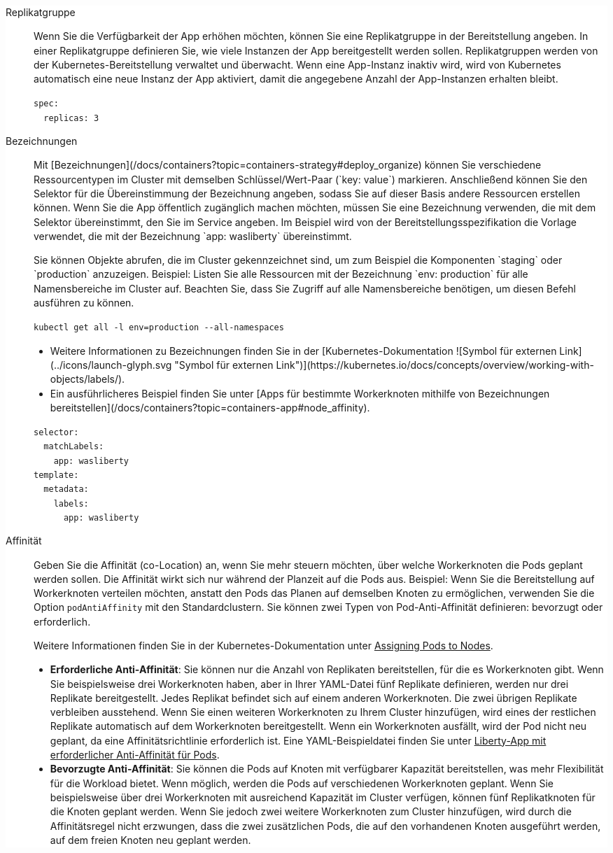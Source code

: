 <dt id="replicaset">Replikatgruppe</dt>
  <dd><p>Wenn Sie die Verfügbarkeit der App erhöhen möchten, können Sie eine Replikatgruppe in der Bereitstellung angeben. In einer Replikatgruppe definieren Sie, wie viele Instanzen der App bereitgestellt werden sollen. Replikatgruppen werden von der Kubernetes-Bereitstellung verwaltet und überwacht. Wenn eine App-Instanz inaktiv wird, wird von Kubernetes automatisch eine neue Instanz der App aktiviert, damit die angegebene Anzahl der App-Instanzen erhalten bleibt.</p>
  <p><pre class="codeblock"><code>spec:
  replicas: 3</pre></code></p></dd>

<dt id="label">Bezeichnungen</dt>
  <dd><p>Mit [Bezeichnungen](/docs/containers?topic=containers-strategy#deploy_organize) können Sie verschiedene Ressourcentypen im Cluster mit demselben Schlüssel/Wert-Paar (`key: value`) markieren. Anschließend können Sie den Selektor für die Übereinstimmung der Bezeichnung angeben, sodass Sie auf dieser Basis andere Ressourcen erstellen können. Wenn Sie die App öffentlich zugänglich machen möchten, müssen Sie eine Bezeichnung verwenden, die mit dem Selektor übereinstimmt, den Sie im Service angeben. Im Beispiel wird von der Bereitstellungsspezifikation die Vorlage verwendet, die mit der Bezeichnung `app: wasliberty` übereinstimmt.</p>
  <p>Sie können Objekte abrufen, die im Cluster gekennzeichnet sind, um zum Beispiel die Komponenten `staging` oder `production` anzuzeigen. Beispiel: Listen Sie alle Ressourcen mit der Bezeichnung `env: production` für alle Namensbereiche im Cluster auf. Beachten Sie, dass Sie Zugriff auf alle Namensbereiche benötigen, um diesen Befehl ausführen zu können.<pre class="pre"><code>kubectl get all -l env=production --all-namespaces</code></pre></p>
  <ul><li>Weitere Informationen zu Bezeichnungen finden Sie in der [Kubernetes-Dokumentation ![Symbol für externen Link](../icons/launch-glyph.svg "Symbol für externen Link")](https://kubernetes.io/docs/concepts/overview/working-with-objects/labels/).</li>
  <li>Ein ausführlicheres Beispiel finden Sie unter [Apps für bestimmte Workerknoten mithilfe von Bezeichnungen bereitstellen](/docs/containers?topic=containers-app#node_affinity).</li></ul>
  <p><pre class="codeblock"><code>selector:
  matchLabels:
    app: wasliberty
template:
  metadata:
    labels:
      app: wasliberty</pre></code></p></dd>

<dt id="affinity">Affinität</dt>
  <dd><p>Geben Sie die Affinität (co-Location) an, wenn Sie mehr steuern möchten, über welche Workerknoten die Pods geplant werden sollen. Die Affinität wirkt sich nur während der Planzeit auf die Pods aus. Beispiel: Wenn Sie die Bereitstellung auf Workerknoten verteilen möchten, anstatt den Pods das Planen auf demselben Knoten zu ermöglichen, verwenden Sie die Option <code>podAntiAffinity</code> mit den Standardclustern. Sie können zwei Typen von Pod-Anti-Affinität definieren: bevorzugt oder erforderlich.</p>
  <p>Weitere Informationen finden Sie in der Kubernetes-Dokumentation unter <a href="https://kubernetes.io/docs/concepts/configuration/assign-pod-node/" rel="external" target="_blank" title="(Wird in einem neuen Tab oder einem neuen Fenster geöffnet)">Assigning Pods to Nodes</a>.</p>
  <ul><li><strong>Erforderliche Anti-Affinität</strong>: Sie können nur die Anzahl von Replikaten bereitstellen, für die es Workerknoten gibt. Wenn Sie beispielsweise drei Workerknoten haben, aber in Ihrer YAML-Datei fünf Replikate definieren, werden nur drei Replikate bereitgestellt. Jedes Replikat befindet sich auf einem anderen Workerknoten. Die zwei übrigen Replikate verbleiben ausstehend. Wenn Sie einen weiteren Workerknoten zu Ihrem Cluster hinzufügen, wird eines der restlichen Replikate automatisch auf dem Workerknoten bereitgestellt. Wenn ein Workerknoten ausfällt, wird der Pod nicht neu geplant, da eine Affinitätsrichtlinie erforderlich ist. Eine YAML-Beispieldatei finden Sie unter <a href="https://github.com/IBM-Cloud/kube-samples/blob/master/deploy-apps-clusters/liberty_requiredAntiAffinity.yaml" rel="external" target="_blank" title="(Wird in neuer Registerkarte oder neuem Fenster geöffnet)">Liberty-App mit erforderlicher Anti-Affinität für Pods</a>.</li>
  <li><strong>Bevorzugte Anti-Affinität</strong>: Sie können die Pods auf Knoten mit verfügbarer Kapazität bereitstellen, was mehr Flexibilität für die Workload bietet. Wenn möglich, werden die Pods auf verschiedenen Workerknoten geplant. Wenn Sie beispielsweise über drei Workerknoten mit ausreichend Kapazität im Cluster verfügen, können fünf Replikatknoten für die Knoten geplant werden. Wenn Sie jedoch zwei weitere Workerknoten zum Cluster hinzufügen, wird durch die Affinitätsregel nicht erzwungen, dass die zwei zusätzlichen Pods, die auf den vorhandenen Knoten ausgeführt werden, auf dem freien Knoten neu geplant werden.</li>